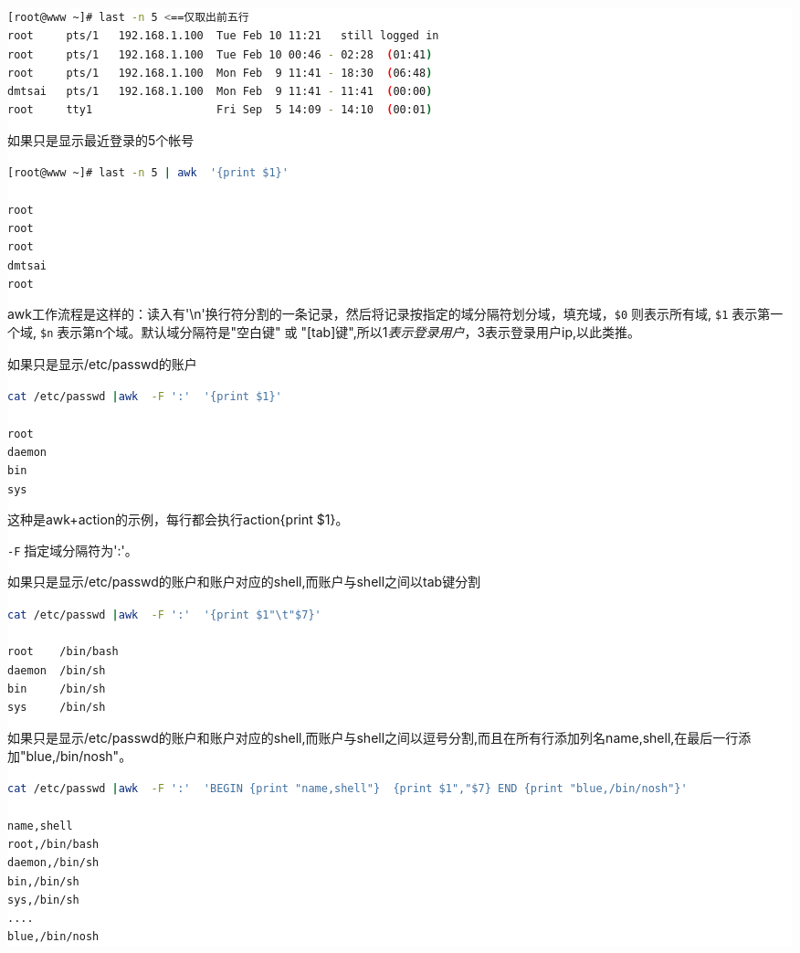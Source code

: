 ```bash
[root@www ~]# last -n 5 <==仅取出前五行
root     pts/1   192.168.1.100  Tue Feb 10 11:21   still logged in
root     pts/1   192.168.1.100  Tue Feb 10 00:46 - 02:28  (01:41)
root     pts/1   192.168.1.100  Mon Feb  9 11:41 - 18:30  (06:48)
dmtsai   pts/1   192.168.1.100  Mon Feb  9 11:41 - 11:41  (00:00)
root     tty1                   Fri Sep  5 14:09 - 14:10  (00:01)
```

如果只是显示最近登录的5个帐号

```bash
[root@www ~]# last -n 5 | awk  '{print $1}'

root
root
root
dmtsai
root
```

awk工作流程是这样的：读入有'\n'换行符分割的一条记录，然后将记录按指定的域分隔符划分域，填充域，`$0` 则表示所有域, `$1` 表示第一个域, `$n` 表示第n个域。默认域分隔符是"空白键" 或 "[tab]键",所以$1表示登录用户，$3表示登录用户ip,以此类推。

如果只是显示/etc/passwd的账户

```bash
cat /etc/passwd |awk  -F ':'  '{print $1}'  

root
daemon
bin
sys
```

这种是awk+action的示例，每行都会执行action{print $1}。

`-F` 指定域分隔符为':'。

如果只是显示/etc/passwd的账户和账户对应的shell,而账户与shell之间以tab键分割

```bash
cat /etc/passwd |awk  -F ':'  '{print $1"\t"$7}'

root    /bin/bash
daemon  /bin/sh
bin     /bin/sh
sys     /bin/sh
```

如果只是显示/etc/passwd的账户和账户对应的shell,而账户与shell之间以逗号分割,而且在所有行添加列名name,shell,在最后一行添加"blue,/bin/nosh"。

```bash
cat /etc/passwd |awk  -F ':'  'BEGIN {print "name,shell"}  {print $1","$7} END {print "blue,/bin/nosh"}'

name,shell
root,/bin/bash
daemon,/bin/sh
bin,/bin/sh
sys,/bin/sh
....
blue,/bin/nosh
```
